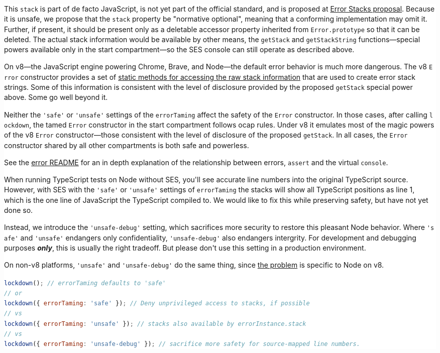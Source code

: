 This `stack` is part of de facto JavaScript, is not yet part
of the official standard, and is proposed at
[Error Stacks proposal](https://github.com/tc39/proposal-error-stacks).
Because it is unsafe, we propose that the `stack` property be "normative
optional", meaning that a conforming implementation may omit it. Further,
if present, it should be present only as a deletable accessor property
inherited from `Error.prototype` so that it can be deleted. The actual
stack information would be available by other means, the `getStack` and
`getStackString` functions&mdash;special powers available only in the start
compartment&mdash;so the SES console can still operate as described above.

On v8&mdash;the JavaScript engine powering Chrome, Brave, and Node&mdash;the
default error behavior is much more dangerous. The v8 `Error` constructor
provides a set of
[static methods for accessing the raw stack
information](https://v8.dev/docs/stack-trace-api) that are used to create
error stack strings. Some of this information is consistent with the level
of disclosure provided by the proposed `getStack` special power above.
Some go well beyond it.

Neither the `'safe'` or `'unsafe'` settings of the `errorTaming`
affect the safety of the `Error`
constructor. In those cases, after calling `lockdown`, the tamed `Error`
constructor in the start compartment follows ocap rules.
Under v8 it emulates most of the
magic powers of the v8 `Error` constructor&mdash;those consistent with the
level of disclosure of the proposed `getStack`. In all cases, the `Error`
constructor shared by all other compartments is both safe and powerless.

See the [error README](../src/error/README.md) for an in depth explanation of
the relationship between errors, `assert` and the virtual `console`.

When running TypeScript tests on Node without SES,
you'll see accurate line numbers into the original TypeScript source.
However, with SES with the `'safe'` or `'unsafe'` settings of
`errorTaming` the stacks will show all TypeScript positions as line 1,
which is the one line of JavaScript the TypeScript compiled to.
We would like to fix this while preserving safety, but have not yet done so.

Instead, we introduce the `'unsafe-debug'` setting, which sacrifices
more security to restore this pleasant Node behavior.
Where `'safe'` and `'unsafe'` endangers only confidentiality, `'unsafe-debug'` also
endangers intergrity. For development and debugging purposes ***only***,
this is usually the right tradeoff. But please don't use this setting in a
production environment.

On non-v8 platforms, `'unsafe'` and `'unsafe-debug'` do the same thing, since
[the problem](https://github.com/endojs/endo/issues/1798) is specific to
Node on v8.

```js
lockdown(); // errorTaming defaults to 'safe'
// or
lockdown({ errorTaming: 'safe' }); // Deny unprivileged access to stacks, if possible
// vs
lockdown({ errorTaming: 'unsafe' }); // stacks also available by errorInstance.stack
// vs
lockdown({ errorTaming: 'unsafe-debug' }); // sacrifice more safety for source-mapped line numbers.
```
